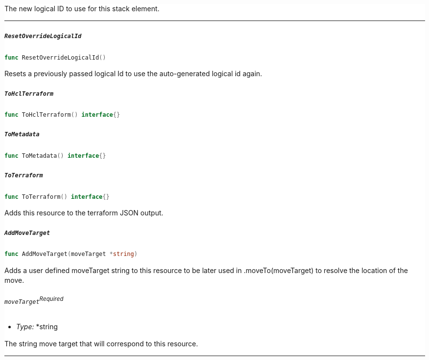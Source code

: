 The new logical ID to use for this stack element.

---

##### `ResetOverrideLogicalId` <a name="ResetOverrideLogicalId" id="@cdktf/provider-upcloud.managedDatabasePostgresql.ManagedDatabasePostgresql.resetOverrideLogicalId"></a>

```go
func ResetOverrideLogicalId()
```

Resets a previously passed logical Id to use the auto-generated logical id again.

##### `ToHclTerraform` <a name="ToHclTerraform" id="@cdktf/provider-upcloud.managedDatabasePostgresql.ManagedDatabasePostgresql.toHclTerraform"></a>

```go
func ToHclTerraform() interface{}
```

##### `ToMetadata` <a name="ToMetadata" id="@cdktf/provider-upcloud.managedDatabasePostgresql.ManagedDatabasePostgresql.toMetadata"></a>

```go
func ToMetadata() interface{}
```

##### `ToTerraform` <a name="ToTerraform" id="@cdktf/provider-upcloud.managedDatabasePostgresql.ManagedDatabasePostgresql.toTerraform"></a>

```go
func ToTerraform() interface{}
```

Adds this resource to the terraform JSON output.

##### `AddMoveTarget` <a name="AddMoveTarget" id="@cdktf/provider-upcloud.managedDatabasePostgresql.ManagedDatabasePostgresql.addMoveTarget"></a>

```go
func AddMoveTarget(moveTarget *string)
```

Adds a user defined moveTarget string to this resource to be later used in .moveTo(moveTarget) to resolve the location of the move.

###### `moveTarget`<sup>Required</sup> <a name="moveTarget" id="@cdktf/provider-upcloud.managedDatabasePostgresql.ManagedDatabasePostgresql.addMoveTarget.parameter.moveTarget"></a>

- *Type:* *string

The string move target that will correspond to this resource.

---